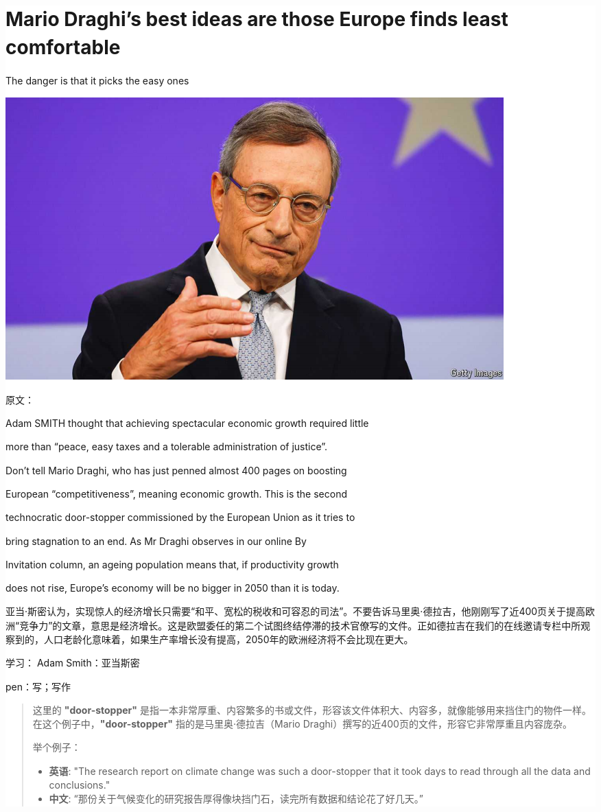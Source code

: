 # Mario Draghi’s best ideas are those Europe finds least comfortable

The danger is that it picks the easy ones

![image-20240914123838092](./assets/image-20240914123838092.png)



原文：

Adam SMITH thought that achieving spectacular economic growth required little

more than “peace, easy taxes and a tolerable administration of justice”.

Don’t tell Mario Draghi, who has just penned almost 400 pages on boosting

European “competitiveness”, meaning economic growth. This is the second

technocratic door-stopper commissioned by the European Union as it tries to

bring stagnation to an end. As Mr Draghi observes in our online By

Invitation column, an ageing population means that, if productivity growth

does not rise, Europe’s economy will be no bigger in 2050 than it is today.

亚当·斯密认为，实现惊人的经济增长只需要“和平、宽松的税收和可容忍的司法”。不要告诉马里奥·德拉吉，他刚刚写了近400页关于提高欧洲“竞争力”的文章，意思是经济增长。这是欧盟委任的第二个试图终结停滞的技术官僚写的文件。正如德拉吉在我们的在线邀请专栏中所观察到的，人口老龄化意味着，如果生产率增长没有提高，2050年的欧洲经济将不会比现在更大。

学习：
Adam Smith：亚当斯密

pen：写；写作

>这里的 **"door-stopper"** 是指一本非常厚重、内容繁多的书或文件，形容该文件体积大、内容多，就像能够用来挡住门的物件一样。在这个例子中，**"door-stopper"** 指的是马里奥·德拉吉（Mario Draghi）撰写的近400页的文件，形容它非常厚重且内容庞杂。
>
>举个例子：
>
>- **英语**: "The research report on climate change was such a door-stopper that it took days to read through all the data and conclusions."
>- **中文**: “那份关于气候变化的研究报告厚得像块挡门石，读完所有数据和结论花了好几天。”
